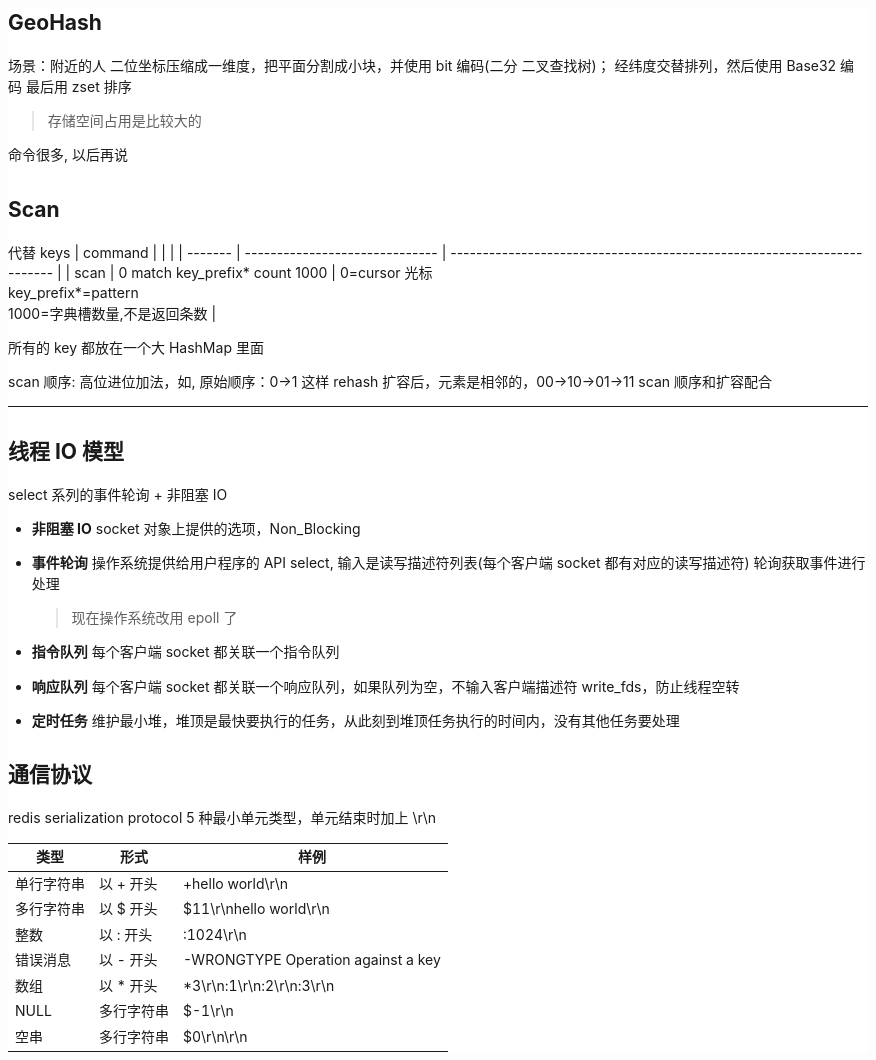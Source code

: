 ## GeoHash

场景：附近的人
二位坐标压缩成一维度，把平面分割成小块，并使用 bit 编码(二分 二叉查找树)；
经纬度交替排列，然后使用 Base32 编码
最后用 zset 排序

> 存储空间占用是比较大的

命令很多, 以后再说

## Scan

代替 keys
| command | | |
| ------- | ------------------------------ | ----------------------------------------------------------------------- |
| scan | 0 match key_prefix* count 1000 | 0=cursor 光标 <br> key_prefix*=pattern <br> 1000=字典槽数量,不是返回条数 |

所有的 key 都放在一个大 HashMap 里面

scan 顺序:
高位进位加法，如, 原始顺序：0->1
这样 rehash 扩容后，元素是相邻的，00->10->01->11
scan 顺序和扩容配合

---

## 线程 IO 模型

select 系列的事件轮询 + 非阻塞 IO

-   **非阻塞 IO**
    socket 对象上提供的选项，Non_Blocking

-   **事件轮询**
    操作系统提供给用户程序的 API select, 输入是读写描述符列表(每个客户端 socket 都有对应的读写描述符) 轮询获取事件进行处理

    > 现在操作系统改用 epoll 了

-   **指令队列**
    每个客户端 socket 都关联一个指令队列

-   **响应队列**
    每个客户端 socket 都关联一个响应队列，如果队列为空，不输入客户端描述符 write_fds，防止线程空转

-   **定时任务**
    维护最小堆，堆顶是最快要执行的任务，从此刻到堆顶任务执行的时间内，没有其他任务要处理

## 通信协议

redis serialization protocol
5 种最小单元类型，单元结束时加上 \r\n

| 类型       | 形式       | 样例                               |
| ---------- | ---------- | ---------------------------------- |
| 单行字符串 | 以 + 开头  | +hello world\r\n                   |
| 多行字符串 | 以 $ 开头  | $11\r\nhello world\r\n             |
| 整数       | 以 : 开头  | :1024\r\n                          |
| 错误消息   | 以 - 开头  | -WRONGTYPE Operation against a key |
| 数组       | 以 \* 开头 | \*3\r\n:1\r\n:2\r\n:3\r\n          |
| NULL       | 多行字符串 | $-1\r\n                            |
| 空串       | 多行字符串 | $0\r\n\r\n                         |